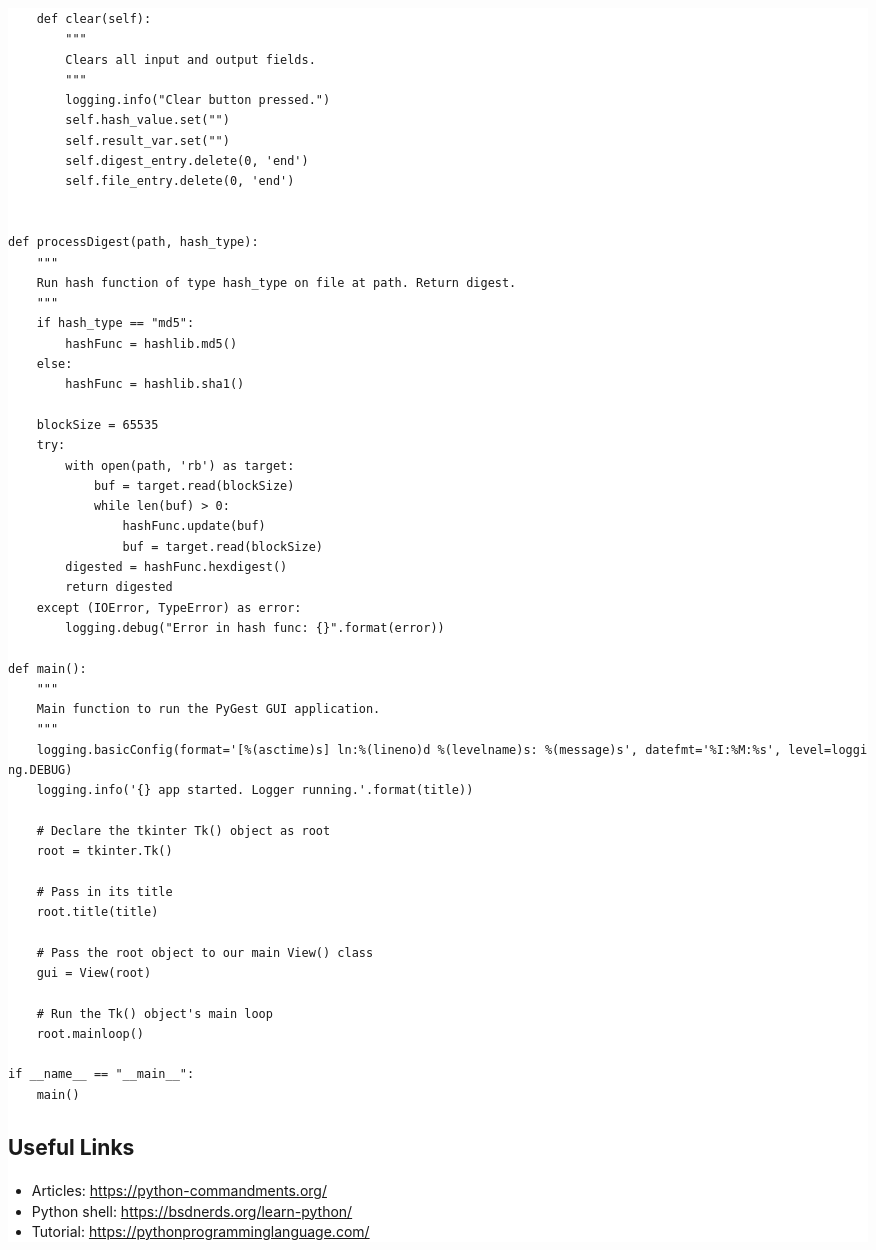     
        def clear(self):
            """
            Clears all input and output fields.
            """
            logging.info("Clear button pressed.")
            self.hash_value.set("")
            self.result_var.set("")
            self.digest_entry.delete(0, 'end')
            self.file_entry.delete(0, 'end')
    
    
    def processDigest(path, hash_type):
        """
        Run hash function of type hash_type on file at path. Return digest.
        """
        if hash_type == "md5":
            hashFunc = hashlib.md5()
        else:
            hashFunc = hashlib.sha1()
    
        blockSize = 65535
        try:
            with open(path, 'rb') as target:
                buf = target.read(blockSize)
                while len(buf) > 0:
                    hashFunc.update(buf)
                    buf = target.read(blockSize)
            digested = hashFunc.hexdigest()
            return digested
        except (IOError, TypeError) as error:
            logging.debug("Error in hash func: {}".format(error))
    
    def main():
        """
        Main function to run the PyGest GUI application.
        """
        logging.basicConfig(format='[%(asctime)s] ln:%(lineno)d %(levelname)s: %(message)s', datefmt='%I:%M:%s', level=logging.DEBUG)
        logging.info('{} app started. Logger running.'.format(title))
    
        # Declare the tkinter Tk() object as root
        root = tkinter.Tk()
    
        # Pass in its title
        root.title(title)
    
        # Pass the root object to our main View() class
        gui = View(root)
    
        # Run the Tk() object's main loop
        root.mainloop()
    
    if __name__ == "__main__":
        main()

## Useful Links

- Articles: https://python-commandments.org/
- Python shell: https://bsdnerds.org/learn-python/
- Tutorial: https://pythonprogramminglanguage.com/
